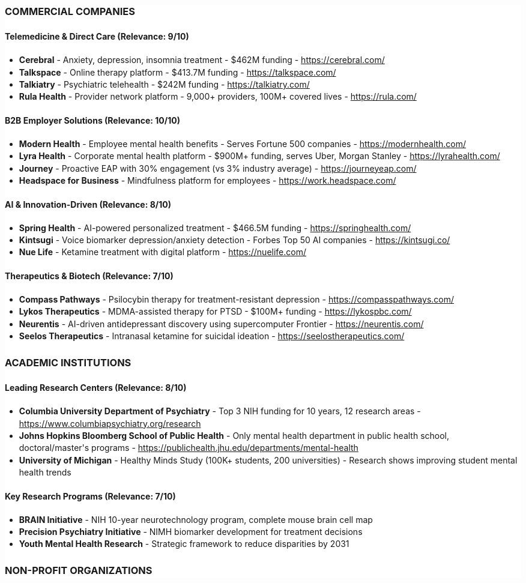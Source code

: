 ### COMMERCIAL COMPANIES

#### Telemedicine & Direct Care (Relevance: 9/10)
- **Cerebral** - Anxiety, depression, insomnia treatment - $462M funding - https://cerebral.com/
- **Talkspace** - Online therapy platform - $413.7M funding - https://talkspace.com/
- **Talkiatry** - Psychiatric telehealth - $242M funding - https://talkiatry.com/
- **Rula Health** - Provider network platform - 9,000+ providers, 100M+ covered lives - https://rula.com/

#### B2B Employer Solutions (Relevance: 10/10)
- **Modern Health** - Employee mental health benefits - Serves Fortune 500 companies - https://modernhealth.com/
- **Lyra Health** - Corporate mental health platform - $900M+ funding, serves Uber, Morgan Stanley - https://lyrahealth.com/
- **Journey** - Proactive EAP with 30% engagement (vs 3% industry average) - https://journeyeap.com/
- **Headspace for Business** - Mindfulness platform for employees - https://work.headspace.com/

#### AI & Innovation-Driven (Relevance: 8/10)
- **Spring Health** - AI-powered personalized treatment - $466.5M funding - https://springhealth.com/
- **Kintsugi** - Voice biomarker depression/anxiety detection - Forbes Top 50 AI companies - https://kintsugi.co/
- **Nue Life** - Ketamine treatment with digital platform - https://nuelife.com/

#### Therapeutics & Biotech (Relevance: 7/10)
- **Compass Pathways** - Psilocybin therapy for treatment-resistant depression - https://compasspathways.com/
- **Lykos Therapeutics** - MDMA-assisted therapy for PTSD - $100M+ funding - https://lykospbc.com/
- **Neurentis** - AI-driven antidepressant discovery using supercomputer Frontier - https://neurentis.com/
- **Seelos Therapeutics** - Intranasal ketamine for suicidal ideation - https://seelostherapeutics.com/

### ACADEMIC INSTITUTIONS

#### Leading Research Centers (Relevance: 8/10)
- **Columbia University Department of Psychiatry** - Top 3 NIH funding for 10 years, 12 research areas - https://www.columbiapsychiatry.org/research
- **Johns Hopkins Bloomberg School of Public Health** - Only mental health department in public health school, doctoral/master's programs - https://publichealth.jhu.edu/departments/mental-health
- **University of Michigan** - Healthy Minds Study (100K+ students, 200 universities) - Research shows improving student mental health trends

#### Key Research Programs (Relevance: 7/10)
- **BRAIN Initiative** - NIH 10-year neurotechnology program, complete mouse brain cell map
- **Precision Psychiatry Initiative** - NIMH biomarker development for treatment decisions
- **Youth Mental Health Research** - Strategic framework to reduce disparities by 2031

### NON-PROFIT ORGANIZATIONS
